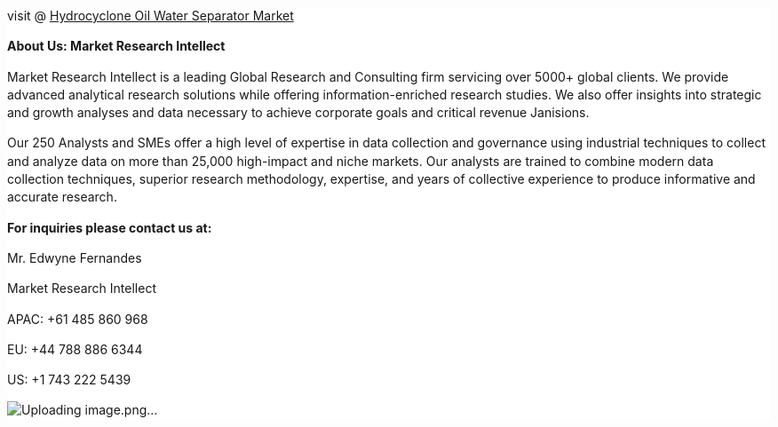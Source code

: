 visit&nbsp;@</strong>&nbsp;</span><span class="font-[700]"><a href="https://www.marketresearchintellect.com/product/hydrocyclone-oil-water-separator-market/?utm_source=Linkedin&utm_medium=858" target="_blank" data-tracking-control-name="article-ssr-frontend-pulse_little-text-block" data-tracking-will-navigate="" data-test-link="">Hydrocyclone Oil Water Separator Market</a></span></p><p><strong><span class="font-[700]">About Us: Market Research Intellect</span></strong></p><p><span class="">Market Research Intellect is a leading Global Research and Consulting firm servicing over 5000+ global clients. We provide advanced analytical research solutions while offering information-enriched research studies.&nbsp;</span>We also offer insights into strategic and growth analyses and data necessary to achieve corporate goals and critical revenue Janisions.</p><p><span class="">Our 250 Analysts and SMEs offer a high level of expertise in data collection and governance using industrial techniques to collect and analyze data on more than 25,000 high-impact and niche markets. Our analysts are trained to combine modern data collection techniques, superior research methodology, expertise, and years of collective experience to produce informative and accurate research.</span></p><p><strong>For inquiries please contact us at:</strong></p><p>Mr. Edwyne Fernandes</p><p>Market Research Intellect</p><p>APAC: +61 485 860 968</p><p>EU: +44 788 886 6344</p><p>US: +1 743 222 5439</p>
![Uploading image.png…]()
